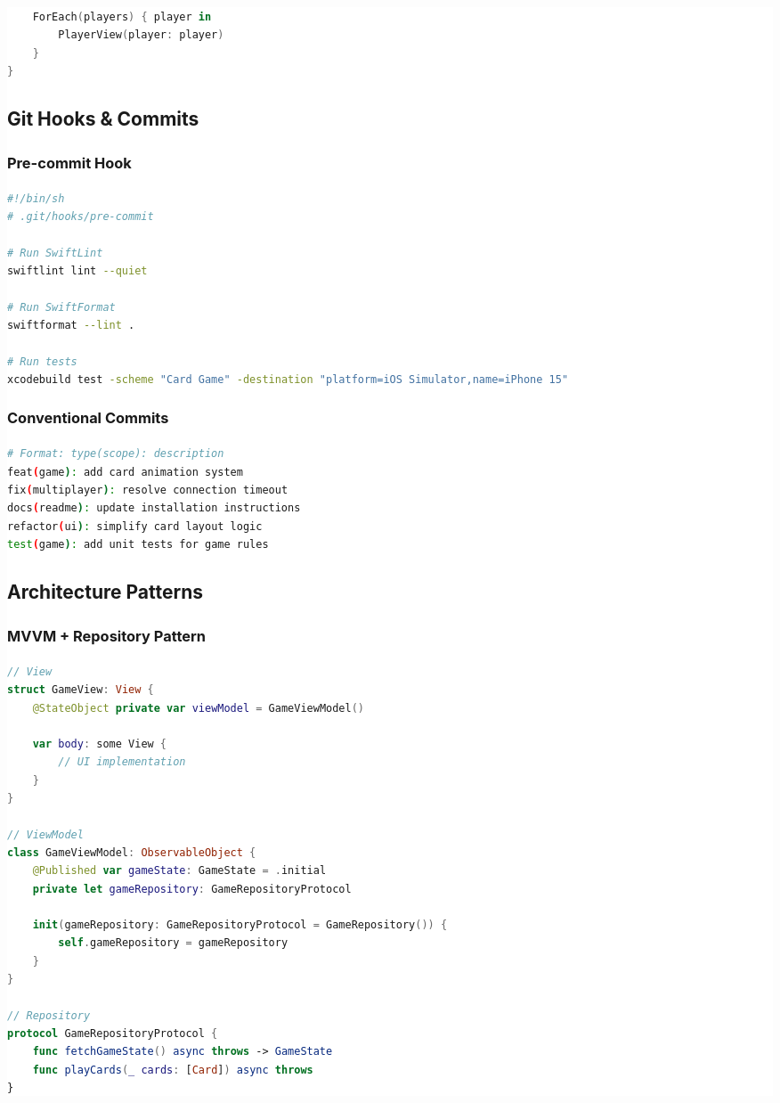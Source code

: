 ```swift
    ForEach(players) { player in
        PlayerView(player: player)
    }
}
```

## Git Hooks & Commits

### Pre-commit Hook
```bash
#!/bin/sh
# .git/hooks/pre-commit

# Run SwiftLint
swiftlint lint --quiet

# Run SwiftFormat
swiftformat --lint .

# Run tests
xcodebuild test -scheme "Card Game" -destination "platform=iOS Simulator,name=iPhone 15"
```

### Conventional Commits
```bash
# Format: type(scope): description
feat(game): add card animation system
fix(multiplayer): resolve connection timeout
docs(readme): update installation instructions
refactor(ui): simplify card layout logic
test(game): add unit tests for game rules
```

## Architecture Patterns

### MVVM + Repository Pattern
```swift
// View
struct GameView: View {
    @StateObject private var viewModel = GameViewModel()
    
    var body: some View {
        // UI implementation
    }
}

// ViewModel
class GameViewModel: ObservableObject {
    @Published var gameState: GameState = .initial
    private let gameRepository: GameRepositoryProtocol
    
    init(gameRepository: GameRepositoryProtocol = GameRepository()) {
        self.gameRepository = gameRepository
    }
}

// Repository
protocol GameRepositoryProtocol {
    func fetchGameState() async throws -> GameState
    func playCards(_ cards: [Card]) async throws
}

```